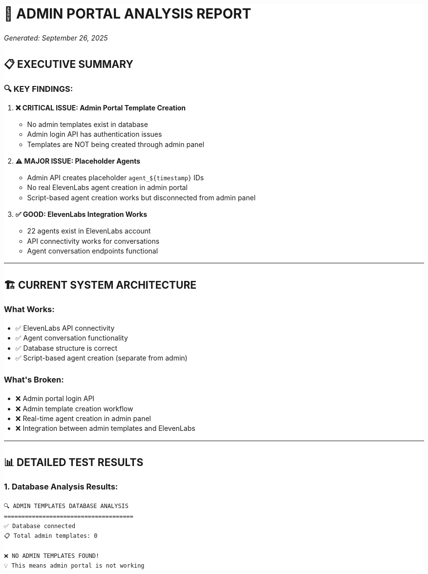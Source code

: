 # 🧪 ADMIN PORTAL ANALYSIS REPORT
*Generated: September 26, 2025*

## 📋 EXECUTIVE SUMMARY

### 🔍 **KEY FINDINGS:**

1. **❌ CRITICAL ISSUE: Admin Portal Template Creation**
   - No admin templates exist in database
   - Admin login API has authentication issues
   - Templates are NOT being created through admin panel

2. **⚠️ MAJOR ISSUE: Placeholder Agents**
   - Admin API creates placeholder `agent_${timestamp}` IDs
   - No real ElevenLabs agent creation in admin portal
   - Script-based agent creation works but disconnected from admin panel

3. **✅ GOOD: ElevenLabs Integration Works**
   - 22 agents exist in ElevenLabs account
   - API connectivity works for conversations
   - Agent conversation endpoints functional

---

## 🏗️ **CURRENT SYSTEM ARCHITECTURE**

### **What Works:**
- ✅ ElevenLabs API connectivity
- ✅ Agent conversation functionality  
- ✅ Database structure is correct
- ✅ Script-based agent creation (separate from admin)

### **What's Broken:**
- ❌ Admin portal login API
- ❌ Admin template creation workflow
- ❌ Real-time agent creation in admin panel
- ❌ Integration between admin templates and ElevenLabs

---

## 📊 **DETAILED TEST RESULTS**

### 1. Database Analysis Results:
```
🔍 ADMIN TEMPLATES DATABASE ANALYSIS
=====================================
✅ Database connected
📋 Total admin templates: 0

❌ NO ADMIN TEMPLATES FOUND!
💡 This means admin portal is not working
```
